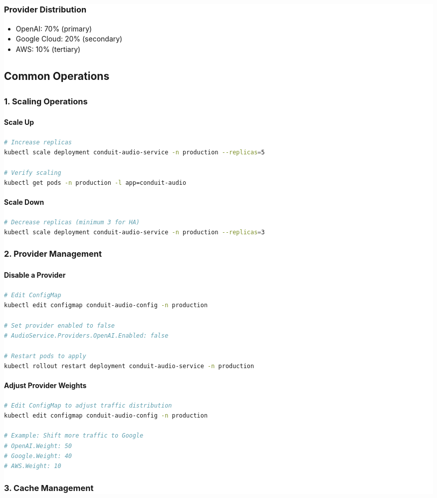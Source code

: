 ### Provider Distribution
- OpenAI: 70% (primary)
- Google Cloud: 20% (secondary)
- AWS: 10% (tertiary)

## Common Operations

### 1. Scaling Operations

#### Scale Up
```bash
# Increase replicas
kubectl scale deployment conduit-audio-service -n production --replicas=5

# Verify scaling
kubectl get pods -n production -l app=conduit-audio
```

#### Scale Down
```bash
# Decrease replicas (minimum 3 for HA)
kubectl scale deployment conduit-audio-service -n production --replicas=3
```

### 2. Provider Management

#### Disable a Provider
```bash
# Edit ConfigMap
kubectl edit configmap conduit-audio-config -n production

# Set provider enabled to false
# AudioService.Providers.OpenAI.Enabled: false

# Restart pods to apply
kubectl rollout restart deployment conduit-audio-service -n production
```

#### Adjust Provider Weights
```bash
# Edit ConfigMap to adjust traffic distribution
kubectl edit configmap conduit-audio-config -n production

# Example: Shift more traffic to Google
# OpenAI.Weight: 50
# Google.Weight: 40
# AWS.Weight: 10
```

### 3. Cache Management
